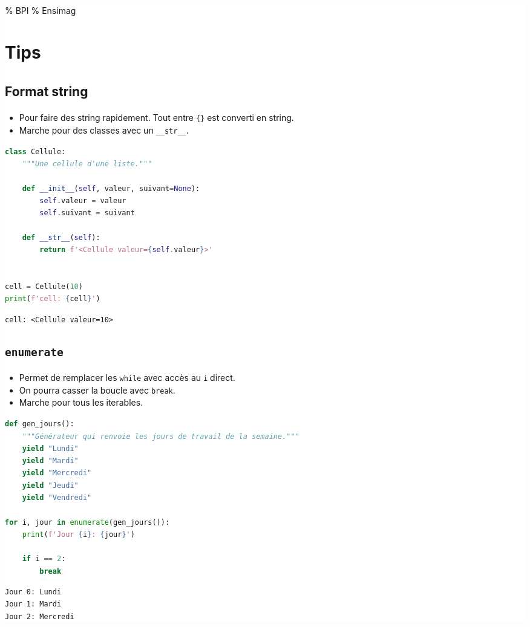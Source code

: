 % BPI
% Ensimag

# Tips

## Format string

- Pour faire des string rapidement. Tout entre `{}` est converti en string.
- Marche pour des classes avec un `__str__`.

```py
class Cellule:
    """Une cellule d'une liste."""

    def __init__(self, valeur, suivant=None):
        self.valeur = valeur
        self.suivant = suivant

    def __str__(self):
        return f'<Cellule valeur={self.valeur}>'


cell = Cellule(10)
print(f'cell: {cell}')
```
```
cell: <Cellule valeur=10>
```

## `enumerate`

- Permet de remplacer les `while` avec accès au `i` direct.
- On pourra casser la boucle avec `break`.
- Marche pour tous les iterables.

```py
def gen_jours():
    """Générateur qui renvoie les jours de travail de la semaine."""
    yield "Lundi"
    yield "Mardi"
    yield "Mercredi"
    yield "Jeudi"
    yield "Vendredi"

for i, jour in enumerate(gen_jours()):
    print(f'Jour {i}: {jour}')

    if i == 2:
        break
```
```
Jour 0: Lundi
Jour 1: Mardi
Jour 2: Mercredi
```
